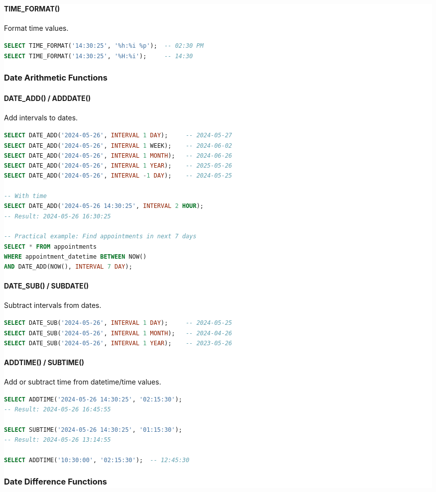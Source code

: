 #### TIME_FORMAT()
Format time values.

```sql
SELECT TIME_FORMAT('14:30:25', '%h:%i %p');  -- 02:30 PM
SELECT TIME_FORMAT('14:30:25', '%H:%i');     -- 14:30
```

### Date Arithmetic Functions

#### DATE_ADD() / ADDDATE()
Add intervals to dates.

```sql
SELECT DATE_ADD('2024-05-26', INTERVAL 1 DAY);     -- 2024-05-27
SELECT DATE_ADD('2024-05-26', INTERVAL 1 WEEK);    -- 2024-06-02
SELECT DATE_ADD('2024-05-26', INTERVAL 1 MONTH);   -- 2024-06-26
SELECT DATE_ADD('2024-05-26', INTERVAL 1 YEAR);    -- 2025-05-26
SELECT DATE_ADD('2024-05-26', INTERVAL -1 DAY);    -- 2024-05-25

-- With time
SELECT DATE_ADD('2024-05-26 14:30:25', INTERVAL 2 HOUR);
-- Result: 2024-05-26 16:30:25

-- Practical example: Find appointments in next 7 days
SELECT * FROM appointments 
WHERE appointment_datetime BETWEEN NOW() 
AND DATE_ADD(NOW(), INTERVAL 7 DAY);
```

#### DATE_SUB() / SUBDATE()
Subtract intervals from dates.

```sql
SELECT DATE_SUB('2024-05-26', INTERVAL 1 DAY);     -- 2024-05-25
SELECT DATE_SUB('2024-05-26', INTERVAL 1 MONTH);   -- 2024-04-26
SELECT DATE_SUB('2024-05-26', INTERVAL 1 YEAR);    -- 2023-05-26
```

#### ADDTIME() / SUBTIME()
Add or subtract time from datetime/time values.

```sql
SELECT ADDTIME('2024-05-26 14:30:25', '02:15:30');
-- Result: 2024-05-26 16:45:55

SELECT SUBTIME('2024-05-26 14:30:25', '01:15:30');
-- Result: 2024-05-26 13:14:55

SELECT ADDTIME('10:30:00', '02:15:30');  -- 12:45:30
```

### Date Difference Functions
